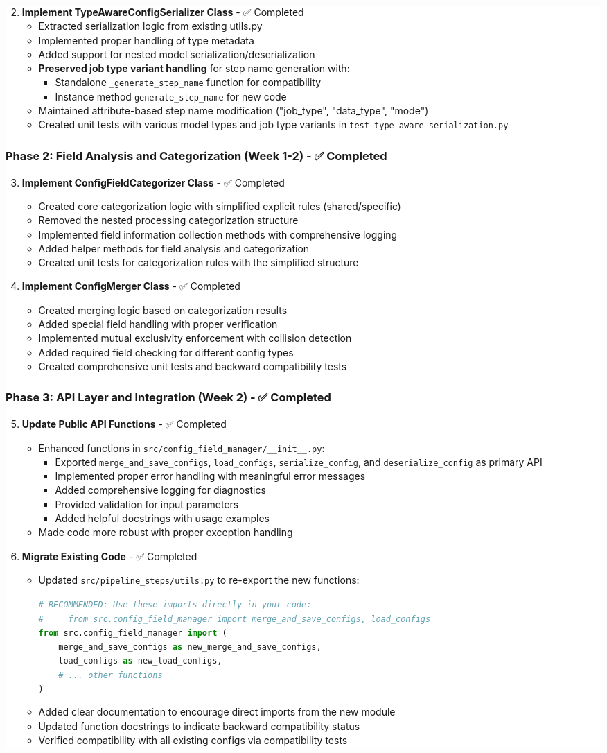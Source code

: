 2. **Implement TypeAwareConfigSerializer Class** - ✅ Completed
   - Extracted serialization logic from existing utils.py
   - Implemented proper handling of type metadata
   - Added support for nested model serialization/deserialization
   - **Preserved job type variant handling** for step name generation with:
     - Standalone `_generate_step_name` function for compatibility
     - Instance method `generate_step_name` for new code
   - Maintained attribute-based step name modification ("job_type", "data_type", "mode")
   - Created unit tests with various model types and job type variants in `test_type_aware_serialization.py`

### Phase 2: Field Analysis and Categorization (Week 1-2) - ✅ Completed

3. **Implement ConfigFieldCategorizer Class** - ✅ Completed
   - Created core categorization logic with simplified explicit rules (shared/specific)
   - Removed the nested processing categorization structure
   - Implemented field information collection methods with comprehensive logging
   - Added helper methods for field analysis and categorization
   - Created unit tests for categorization rules with the simplified structure

4. **Implement ConfigMerger Class** - ✅ Completed
   - Created merging logic based on categorization results
   - Added special field handling with proper verification
   - Implemented mutual exclusivity enforcement with collision detection
   - Added required field checking for different config types
   - Created comprehensive unit tests and backward compatibility tests

### Phase 3: API Layer and Integration (Week 2) - ✅ Completed

5. **Update Public API Functions** - ✅ Completed
   - Enhanced functions in `src/config_field_manager/__init__.py`:
     - Exported `merge_and_save_configs`, `load_configs`, `serialize_config`, and `deserialize_config` as primary API
     - Implemented proper error handling with meaningful error messages
     - Added comprehensive logging for diagnostics
     - Provided validation for input parameters
     - Added helpful docstrings with usage examples
   - Made code more robust with proper exception handling

6. **Migrate Existing Code** - ✅ Completed
   - Updated `src/pipeline_steps/utils.py` to re-export the new functions:
     ```python
     # RECOMMENDED: Use these imports directly in your code:
     #     from src.config_field_manager import merge_and_save_configs, load_configs
     from src.config_field_manager import (
         merge_and_save_configs as new_merge_and_save_configs,
         load_configs as new_load_configs,
         # ... other functions
     )
     ```
   - Added clear documentation to encourage direct imports from the new module
   - Updated function docstrings to indicate backward compatibility status
   - Verified compatibility with all existing configs via compatibility tests
